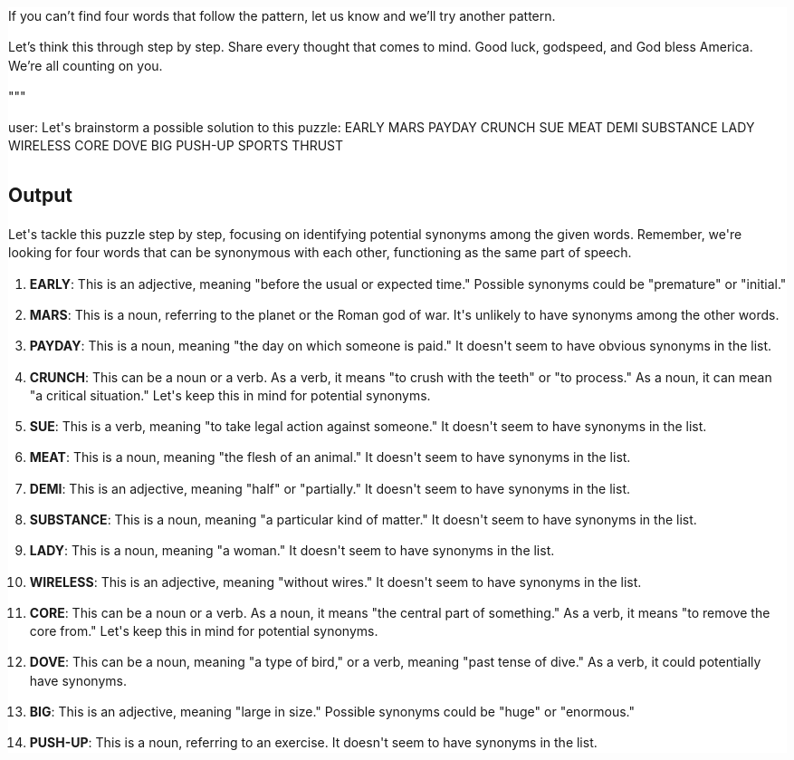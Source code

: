 
If you can’t find four words that follow the pattern, let us know and we’ll try another pattern.

 

Let’s think this through step by step. Share every thought that comes to mind. Good luck, godspeed, and God bless America. We’re all counting on you.

"""

user: Let's brainstorm a possible solution to this puzzle: EARLY MARS PAYDAY CRUNCH SUE MEAT DEMI SUBSTANCE LADY WIRELESS CORE DOVE BIG PUSH-UP SPORTS THRUST

## Output

Let's tackle this puzzle step by step, focusing on identifying potential synonyms among the given words. Remember, we're looking for four words that can be synonymous with each other, functioning as the same part of speech.

1. **EARLY**: This is an adjective, meaning "before the usual or expected time." Possible synonyms could be "premature" or "initial."

2. **MARS**: This is a noun, referring to the planet or the Roman god of war. It's unlikely to have synonyms among the other words.

3. **PAYDAY**: This is a noun, meaning "the day on which someone is paid." It doesn't seem to have obvious synonyms in the list.

4. **CRUNCH**: This can be a noun or a verb. As a verb, it means "to crush with the teeth" or "to process." As a noun, it can mean "a critical situation." Let's keep this in mind for potential synonyms.

5. **SUE**: This is a verb, meaning "to take legal action against someone." It doesn't seem to have synonyms in the list.

6. **MEAT**: This is a noun, meaning "the flesh of an animal." It doesn't seem to have synonyms in the list.

7. **DEMI**: This is an adjective, meaning "half" or "partially." It doesn't seem to have synonyms in the list.

8. **SUBSTANCE**: This is a noun, meaning "a particular kind of matter." It doesn't seem to have synonyms in the list.

9. **LADY**: This is a noun, meaning "a woman." It doesn't seem to have synonyms in the list.

10. **WIRELESS**: This is an adjective, meaning "without wires." It doesn't seem to have synonyms in the list.

11. **CORE**: This can be a noun or a verb. As a noun, it means "the central part of something." As a verb, it means "to remove the core from." Let's keep this in mind for potential synonyms.

12. **DOVE**: This can be a noun, meaning "a type of bird," or a verb, meaning "past tense of dive." As a verb, it could potentially have synonyms.

13. **BIG**: This is an adjective, meaning "large in size." Possible synonyms could be "huge" or "enormous."

14. **PUSH-UP**: This is a noun, referring to an exercise. It doesn't seem to have synonyms in the list.
